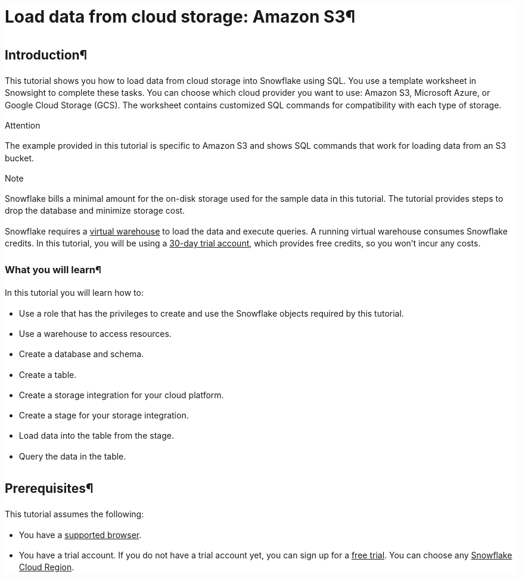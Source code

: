 # Load data from cloud storage: Amazon S3¶

## Introduction¶

This tutorial shows you how to load data from cloud storage into Snowflake
using SQL. You use a template worksheet in Snowsight to complete these tasks.
You can choose which cloud provider you want to use: Amazon S3, Microsoft
Azure, or Google Cloud Storage (GCS). The worksheet contains customized SQL
commands for compatibility with each type of storage.

Attention

The example provided in this tutorial is specific to Amazon S3 and shows SQL
commands that work for loading data from an S3 bucket.

Note

Snowflake bills a minimal amount for the on-disk storage used for the sample
data in this tutorial. The tutorial provides steps to drop the database and
minimize storage cost.

Snowflake requires a [virtual warehouse](../warehouses) to load the data and
execute queries. A running virtual warehouse consumes Snowflake credits. In
this tutorial, you will be using a [30-day trial
account](https://signup.snowflake.com/), which provides free credits, so you
won’t incur any costs.

### What you will learn¶

In this tutorial you will learn how to:

  * Use a role that has the privileges to create and use the Snowflake objects required by this tutorial.

  * Use a warehouse to access resources.

  * Create a database and schema.

  * Create a table.

  * Create a storage integration for your cloud platform.

  * Create a stage for your storage integration.

  * Load data into the table from the stage.

  * Query the data in the table.

## Prerequisites¶

This tutorial assumes the following:

  * You have a [supported browser](../ui-snowsight-gs.html#label-snowsight-getting-started-supported-browsers).

  * You have a trial account. If you do not have a trial account yet, you can sign up for a [free trial](https://signup.snowflake.com/). You can choose any [Snowflake Cloud Region](../intro-regions).
